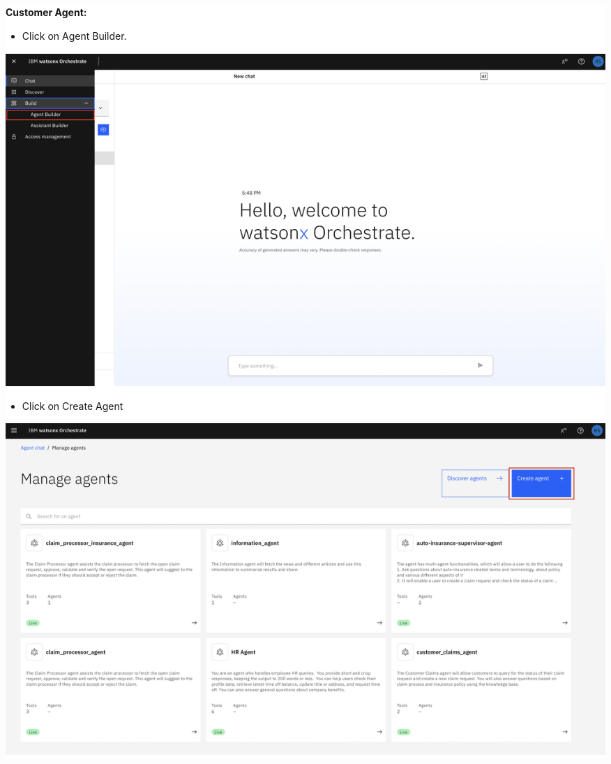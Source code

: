 **Customer Agent:**

- Click on Agent Builder.

<img width="1000" alt="image" src="/usecases/autoclaim-insurance/assets/screenshots_hands_on_lab/17.png">

- Click on Create Agent

<img width="1000" alt="image" src="/usecases/autoclaim-insurance/assets/screenshots_hands_on_lab/18.png">
